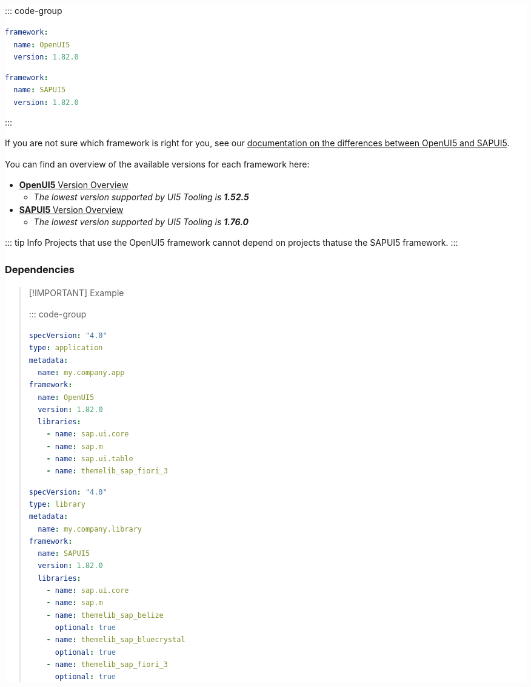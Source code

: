 ::: code-group

```yaml [OpenUI5]
framework:
  name: OpenUI5
  version: 1.82.0
```
```yaml [SAPUI5]
framework:
  name: SAPUI5
  version: 1.82.0
```
:::

If you are not sure which framework is right for you, see our [documentation on the differences between OpenUI5 and SAPUI5](./FAQ.md##whats-the-difference-between-openui5-and-sapui5).

You can find an overview of the available versions for each framework here:

- [**OpenUI5** Version Overview](https://openui5.hana.ondemand.com/versionoverview.html)
    - *The lowest version supported by UI5 Tooling is __1.52.5__*
- [**SAPUI5** Version Overview](http://ui5.sap.com/versionoverview.html)
    - *The lowest version supported by UI5 Tooling is __1.76.0__*

::: tip Info
Projects that use the OpenUI5 framework cannot depend on projects thatuse the SAPUI5 framework.
:::

### Dependencies
> [!IMPORTANT] Example
>
>::: code-group
>     
> ```yaml [application]
> specVersion: "4.0"
> type: application
> metadata:
>   name: my.company.app
> framework:
>   name: OpenUI5
>   version: 1.82.0
>   libraries:
>     - name: sap.ui.core
>     - name: sap.m
>     - name: sap.ui.table
>     - name: themelib_sap_fiori_3
> ```
>
> ```yaml [library]
> specVersion: "4.0"
> type: library
> metadata:
>   name: my.company.library
> framework:
>   name: SAPUI5
>   version: 1.82.0
>   libraries:
>     - name: sap.ui.core
>     - name: sap.m
>     - name: themelib_sap_belize
>       optional: true
>     - name: themelib_sap_bluecrystal
>       optional: true
>     - name: themelib_sap_fiori_3
>       optional: true
> ```